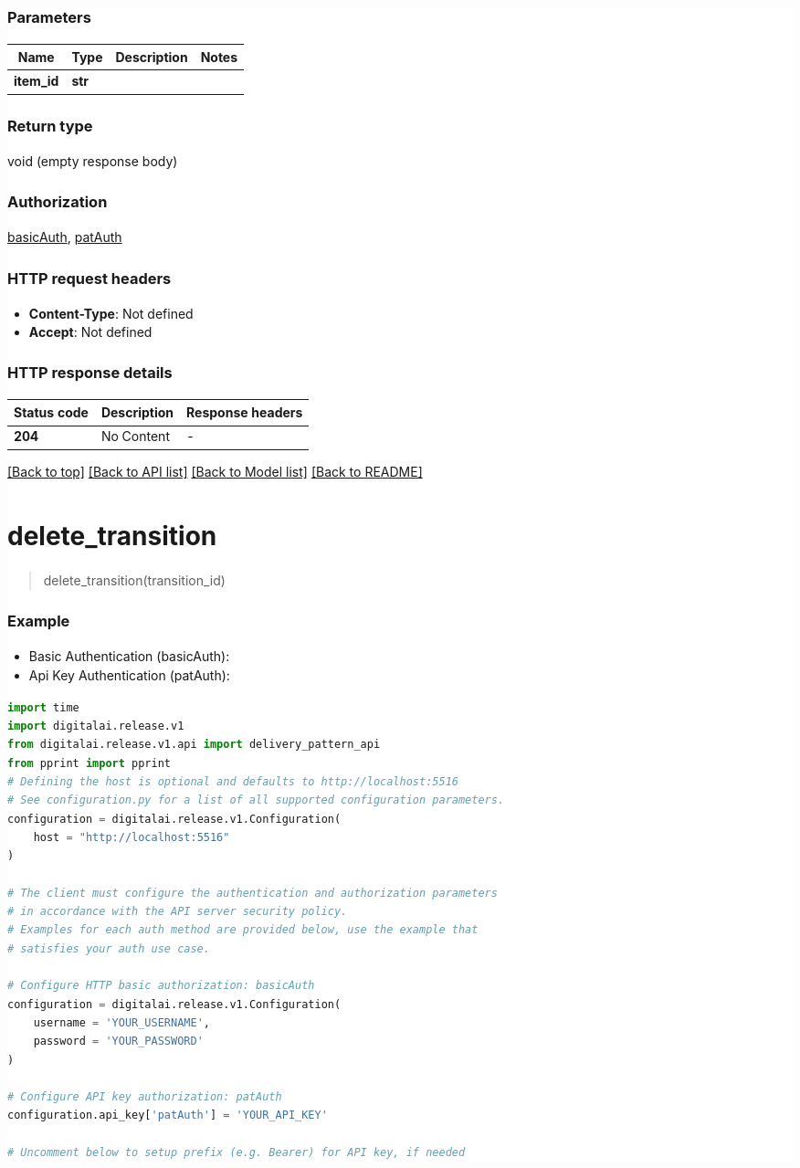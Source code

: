 
### Parameters

Name | Type | Description  | Notes
------------- | ------------- | ------------- | -------------
 **item_id** | **str**|  |

### Return type

void (empty response body)

### Authorization

[basicAuth](../README.md#basicAuth), [patAuth](../README.md#patAuth)

### HTTP request headers

 - **Content-Type**: Not defined
 - **Accept**: Not defined


### HTTP response details

| Status code | Description | Response headers |
|-------------|-------------|------------------|
**204** | No Content |  -  |

[[Back to top]](#) [[Back to API list]](../README.md#documentation-for-api-endpoints) [[Back to Model list]](../README.md#documentation-for-models) [[Back to README]](../README.md)

# **delete_transition**
> delete_transition(transition_id)



### Example

* Basic Authentication (basicAuth):
* Api Key Authentication (patAuth):

```python
import time
import digitalai.release.v1
from digitalai.release.v1.api import delivery_pattern_api
from pprint import pprint
# Defining the host is optional and defaults to http://localhost:5516
# See configuration.py for a list of all supported configuration parameters.
configuration = digitalai.release.v1.Configuration(
    host = "http://localhost:5516"
)

# The client must configure the authentication and authorization parameters
# in accordance with the API server security policy.
# Examples for each auth method are provided below, use the example that
# satisfies your auth use case.

# Configure HTTP basic authorization: basicAuth
configuration = digitalai.release.v1.Configuration(
    username = 'YOUR_USERNAME',
    password = 'YOUR_PASSWORD'
)

# Configure API key authorization: patAuth
configuration.api_key['patAuth'] = 'YOUR_API_KEY'

# Uncomment below to setup prefix (e.g. Bearer) for API key, if needed
```